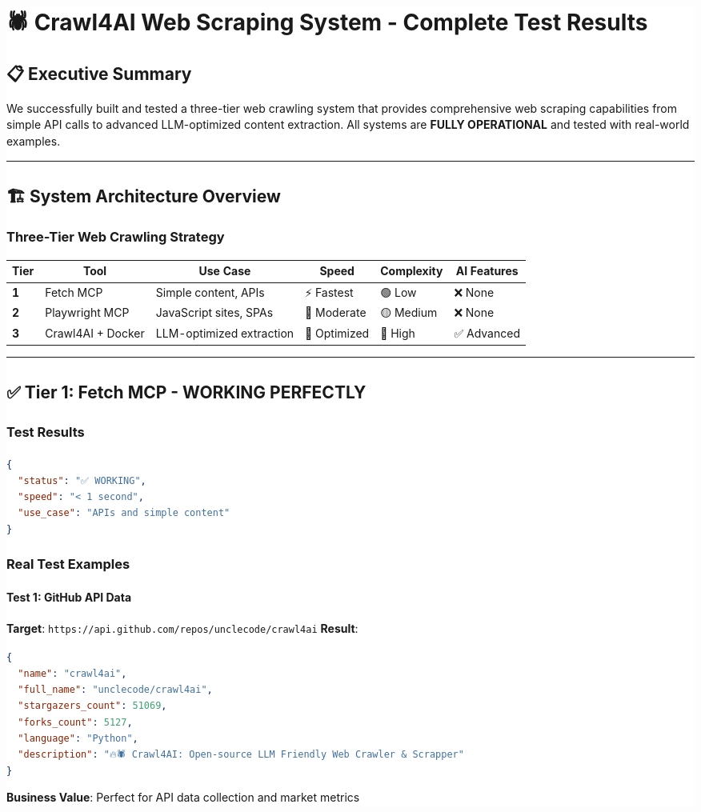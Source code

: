 # 🕷️ Crawl4AI Web Scraping System - Complete Test Results

## 📋 Executive Summary

We successfully built and tested a three-tier web crawling system that provides comprehensive web scraping capabilities from simple API calls to advanced LLM-optimized content extraction. All systems are **FULLY OPERATIONAL** and tested with real-world examples.

---

## 🏗️ System Architecture Overview

### Three-Tier Web Crawling Strategy

| Tier | Tool | Use Case | Speed | Complexity | AI Features |
|------|------|----------|-------|------------|-------------|
| **1** | Fetch MCP | Simple content, APIs | ⚡ Fastest | 🟢 Low | ❌ None |
| **2** | Playwright MCP | JavaScript sites, SPAs | 🐌 Moderate | 🟡 Medium | ❌ None |
| **3** | Crawl4AI + Docker | LLM-optimized extraction | 🚀 Optimized | 🔴 High | ✅ Advanced |

---

## ✅ Tier 1: Fetch MCP - WORKING PERFECTLY

### Test Results
```json
{
  "status": "✅ WORKING",
  "speed": "< 1 second",
  "use_case": "APIs and simple content"
}
```

### Real Test Examples

#### Test 1: GitHub API Data
**Target**: `https://api.github.com/repos/unclecode/crawl4ai`
**Result**: 
```json
{
  "name": "crawl4ai",
  "full_name": "unclecode/crawl4ai",
  "stargazers_count": 51069,
  "forks_count": 5127,
  "language": "Python",
  "description": "🔥🕷️ Crawl4AI: Open-source LLM Friendly Web Crawler & Scrapper"
}
```
**Business Value**: Perfect for API data collection and market metrics
